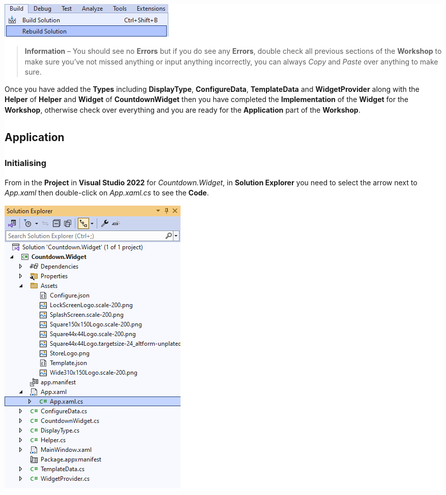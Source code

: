 ![Visual Studio 2022 - Build - Rebuild](Assets/visualstudio-rebuild.png)

> **Information** – You should see no **Errors** but if you do see any **Errors**, double check all previous sections of the **Workshop** to make sure you’ve not missed anything or input anything incorrectly, you can always _Copy_ and _Paste_ over anything to make sure.

Once you have added the **Types** including **DisplayType**, **ConfigureData**, **TemplateData** and **WidgetProvider** along with the **Helper** of **Helper** and **Widget** of **CountdownWidget** then you have completed the **Implementation** of the **Widget** for the **Workshop**, otherwise check over everything and you are ready for the **Application** part of the **Workshop**.

## Application

### Initialising

From in the **Project** in **Visual Studio 2022** for _Countdown.Widget_, in **Solution Explorer** you need to select the arrow next to _App.xaml_ then double-click on _App.xaml.cs_ to see the **Code**.

![Visual Studio 2022 - Solution Explorer - App.xaml.cs](Assets/visualstudio-solution-app-code.png)
